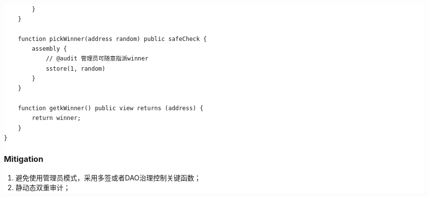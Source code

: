 ```solidity
        }
    }

    function pickWinner(address random) public safeCheck {
        assembly {
            // @audit 管理员可随意指派winner
            sstore(1, random)
        }
    }

    function getkWinner() public view returns (address) {
        return winner;
    }
}
```

### Mitigation

1. 避免使用管理员模式，采用多签或者DAO治理控制关键函数；
2. 静动态双重审计；

